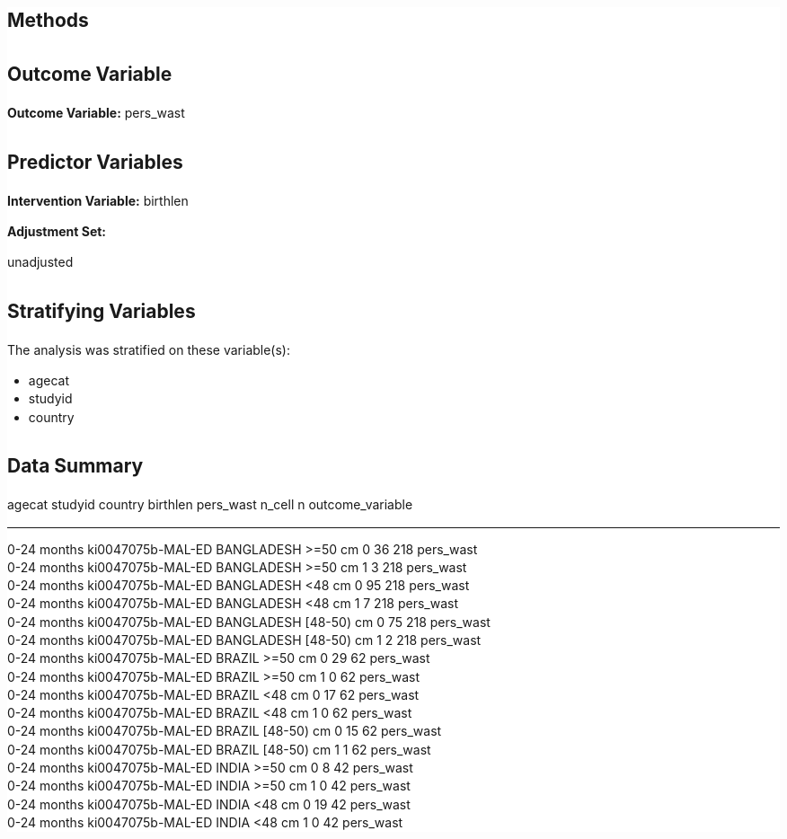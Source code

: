 





## Methods
## Outcome Variable

**Outcome Variable:** pers_wast

## Predictor Variables

**Intervention Variable:** birthlen

**Adjustment Set:**

unadjusted

## Stratifying Variables

The analysis was stratified on these variable(s):

* agecat
* studyid
* country

## Data Summary

agecat        studyid                    country                        birthlen      pers_wast   n_cell       n  outcome_variable 
------------  -------------------------  -----------------------------  -----------  ----------  -------  ------  -----------------
0-24 months   ki0047075b-MAL-ED          BANGLADESH                     >=50 cm               0       36     218  pers_wast        
0-24 months   ki0047075b-MAL-ED          BANGLADESH                     >=50 cm               1        3     218  pers_wast        
0-24 months   ki0047075b-MAL-ED          BANGLADESH                     <48 cm                0       95     218  pers_wast        
0-24 months   ki0047075b-MAL-ED          BANGLADESH                     <48 cm                1        7     218  pers_wast        
0-24 months   ki0047075b-MAL-ED          BANGLADESH                     [48-50) cm            0       75     218  pers_wast        
0-24 months   ki0047075b-MAL-ED          BANGLADESH                     [48-50) cm            1        2     218  pers_wast        
0-24 months   ki0047075b-MAL-ED          BRAZIL                         >=50 cm               0       29      62  pers_wast        
0-24 months   ki0047075b-MAL-ED          BRAZIL                         >=50 cm               1        0      62  pers_wast        
0-24 months   ki0047075b-MAL-ED          BRAZIL                         <48 cm                0       17      62  pers_wast        
0-24 months   ki0047075b-MAL-ED          BRAZIL                         <48 cm                1        0      62  pers_wast        
0-24 months   ki0047075b-MAL-ED          BRAZIL                         [48-50) cm            0       15      62  pers_wast        
0-24 months   ki0047075b-MAL-ED          BRAZIL                         [48-50) cm            1        1      62  pers_wast        
0-24 months   ki0047075b-MAL-ED          INDIA                          >=50 cm               0        8      42  pers_wast        
0-24 months   ki0047075b-MAL-ED          INDIA                          >=50 cm               1        0      42  pers_wast        
0-24 months   ki0047075b-MAL-ED          INDIA                          <48 cm                0       19      42  pers_wast        
0-24 months   ki0047075b-MAL-ED          INDIA                          <48 cm                1        0      42  pers_wast        